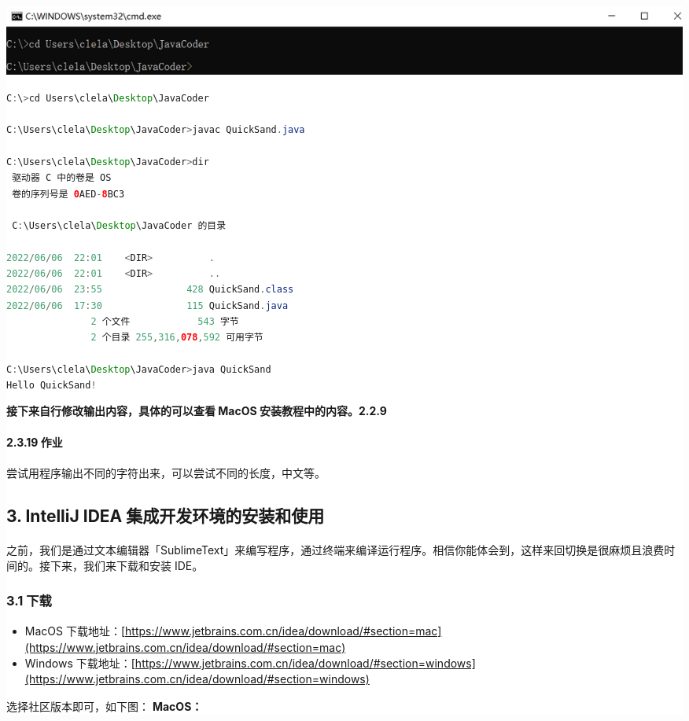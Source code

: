 ![image.png](./03.assets/1654508092695-c530e2ea-7ec2-4e3b-965d-d53c7bc28293.png)

```java
C:\>cd Users\clela\Desktop\JavaCoder

C:\Users\clela\Desktop\JavaCoder>javac QuickSand.java

C:\Users\clela\Desktop\JavaCoder>dir
 驱动器 C 中的卷是 OS
 卷的序列号是 0AED-8BC3

 C:\Users\clela\Desktop\JavaCoder 的目录

2022/06/06  22:01    <DIR>          .
2022/06/06  22:01    <DIR>          ..
2022/06/06  23:55               428 QuickSand.class
2022/06/06  17:30               115 QuickSand.java
               2 个文件            543 字节
               2 个目录 255,316,078,592 可用字节

C:\Users\clela\Desktop\JavaCoder>java QuickSand
Hello QuickSand!
```
**接下来自行修改输出内容，具体的可以查看 MacOS 安装教程中的内容。2.2.9**

#### 2.3.19 作业

尝试用程序输出不同的字符出来，可以尝试不同的长度，中文等。

## 3. IntelliJ IDEA 集成开发环境的安装和使用

之前，我们是通过文本编辑器「SublimeText」来编写程序，通过终端来编译运行程序。相信你能体会到，这样来回切换是很麻烦且浪费时间的。接下来，我们来下载和安装 IDE。

### 3.1 下载

- MacOS 下载地址：[https://www.jetbrains.com.cn/idea/download/#section=mac](https://www.jetbrains.com.cn/idea/download/#section=mac)
- Windows 下载地址：[https://www.jetbrains.com.cn/idea/download/#section=windows](https://www.jetbrains.com.cn/idea/download/#section=windows)

选择社区版本即可，如下图：
**MacOS：**

